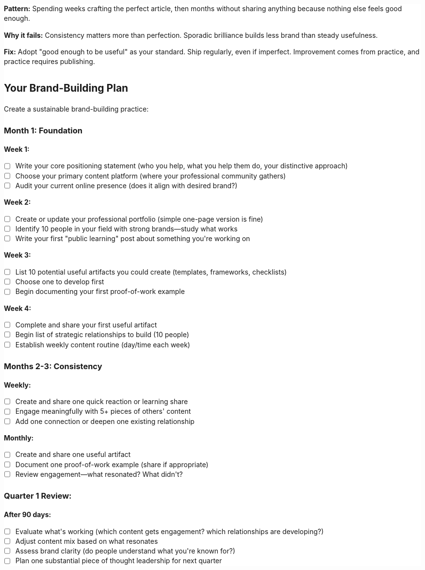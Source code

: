 **Pattern:** Spending weeks crafting the perfect article, then months without sharing anything because nothing else feels good enough.

**Why it fails:** Consistency matters more than perfection. Sporadic brilliance builds less brand than steady usefulness.

**Fix:** Adopt "good enough to be useful" as your standard. Ship regularly, even if imperfect. Improvement comes from practice, and practice requires publishing.

## Your Brand-Building Plan

Create a sustainable brand-building practice:

### Month 1: Foundation

**Week 1:**
- [ ] Write your core positioning statement (who you help, what you help them do, your distinctive approach)
- [ ] Choose your primary content platform (where your professional community gathers)
- [ ] Audit your current online presence (does it align with desired brand?)

**Week 2:**
- [ ] Create or update your professional portfolio (simple one-page version is fine)
- [ ] Identify 10 people in your field with strong brands—study what works
- [ ] Write your first "public learning" post about something you're working on

**Week 3:**
- [ ] List 10 potential useful artifacts you could create (templates, frameworks, checklists)
- [ ] Choose one to develop first
- [ ] Begin documenting your first proof-of-work example

**Week 4:**
- [ ] Complete and share your first useful artifact
- [ ] Begin list of strategic relationships to build (10 people)
- [ ] Establish weekly content routine (day/time each week)

### Months 2-3: Consistency

**Weekly:**
- [ ] Create and share one quick reaction or learning share
- [ ] Engage meaningfully with 5+ pieces of others' content
- [ ] Add one connection or deepen one existing relationship

**Monthly:**
- [ ] Create and share one useful artifact
- [ ] Document one proof-of-work example (share if appropriate)
- [ ] Review engagement—what resonated? What didn't?

### Quarter 1 Review:

**After 90 days:**
- [ ] Evaluate what's working (which content gets engagement? which relationships are developing?)
- [ ] Adjust content mix based on what resonates
- [ ] Assess brand clarity (do people understand what you're known for?)
- [ ] Plan one substantial piece of thought leadership for next quarter
